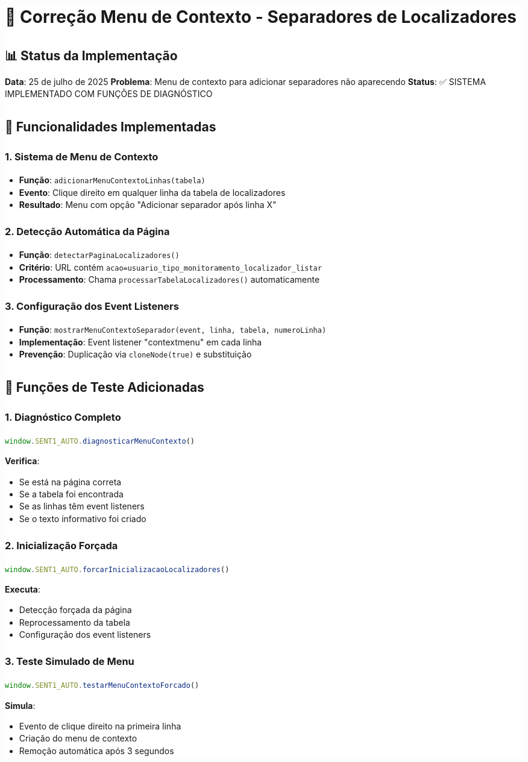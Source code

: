 # 🔧 Correção Menu de Contexto - Separadores de Localizadores

## 📊 Status da Implementação

**Data**: 25 de julho de 2025
**Problema**: Menu de contexto para adicionar separadores não aparecendo
**Status**: ✅ SISTEMA IMPLEMENTADO COM FUNÇÕES DE DIAGNÓSTICO

## 🎯 Funcionalidades Implementadas

### 1. Sistema de Menu de Contexto
- **Função**: `adicionarMenuContextoLinhas(tabela)`
- **Evento**: Clique direito em qualquer linha da tabela de localizadores
- **Resultado**: Menu com opção "Adicionar separador após linha X"

### 2. Detecção Automática da Página
- **Função**: `detectarPaginaLocalizadores()`
- **Critério**: URL contém `acao=usuario_tipo_monitoramento_localizador_listar`
- **Processamento**: Chama `processarTabelaLocalizadores()` automaticamente

### 3. Configuração dos Event Listeners
- **Função**: `mostrarMenuContextoSeparador(event, linha, tabela, numeroLinha)`
- **Implementação**: Event listener "contextmenu" em cada linha
- **Prevenção**: Duplicação via `cloneNode(true)` e substituição

## 🧪 Funções de Teste Adicionadas

### 1. Diagnóstico Completo
```javascript
window.SENT1_AUTO.diagnosticarMenuContexto()
```
**Verifica**:
- Se está na página correta
- Se a tabela foi encontrada
- Se as linhas têm event listeners
- Se o texto informativo foi criado

### 2. Inicialização Forçada
```javascript
window.SENT1_AUTO.forcarInicializacaoLocalizadores()
```
**Executa**:
- Detecção forçada da página
- Reprocessamento da tabela
- Configuração dos event listeners

### 3. Teste Simulado de Menu
```javascript
window.SENT1_AUTO.testarMenuContextoForcado()
```
**Simula**:
- Evento de clique direito na primeira linha
- Criação do menu de contexto
- Remoção automática após 3 segundos
